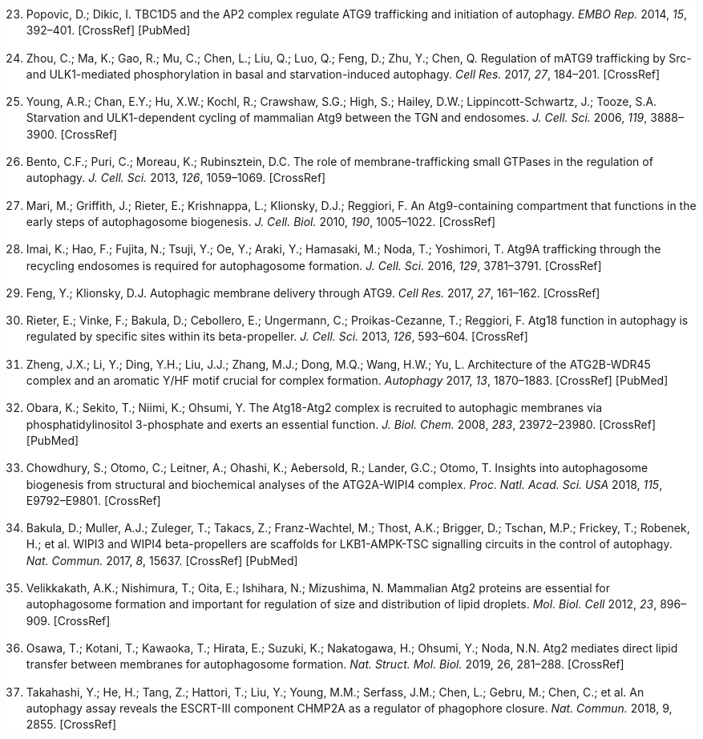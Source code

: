 23. Popovic, D.; Dikic, I. TBC1D5 and the AP2 complex regulate ATG9 trafficking and initiation of autophagy. *EMBO Rep.* 2014, *15*, 392–401. [CrossRef] [PubMed]

24. Zhou, C.; Ma, K.; Gao, R.; Mu, C.; Chen, L.; Liu, Q.; Luo, Q.; Feng, D.; Zhu, Y.; Chen, Q. Regulation of mATG9 trafficking by Src- and ULK1-mediated phosphorylation in basal and starvation-induced autophagy. *Cell Res.* 2017, *27*, 184–201. [CrossRef]

25. Young, A.R.; Chan, E.Y.; Hu, X.W.; Kochl, R.; Crawshaw, S.G.; High, S.; Hailey, D.W.; Lippincott-Schwartz, J.; Tooze, S.A. Starvation and ULK1-dependent cycling of mammalian Atg9 between the TGN and endosomes. *J. Cell. Sci.* 2006, *119*, 3888–3900. [CrossRef]

26. Bento, C.F.; Puri, C.; Moreau, K.; Rubinsztein, D.C. The role of membrane-trafficking small GTPases in the regulation of autophagy. *J. Cell. Sci.* 2013, *126*, 1059–1069. [CrossRef]

27. Mari, M.; Griffith, J.; Rieter, E.; Krishnappa, L.; Klionsky, D.J.; Reggiori, F. An Atg9-containing compartment that functions in the early steps of autophagosome biogenesis. *J. Cell. Biol.* 2010, *190*, 1005–1022. [CrossRef]

28. Imai, K.; Hao, F.; Fujita, N.; Tsuji, Y.; Oe, Y.; Araki, Y.; Hamasaki, M.; Noda, T.; Yoshimori, T. Atg9A trafficking through the recycling endosomes is required for autophagosome formation. *J. Cell. Sci.* 2016, *129*, 3781–3791. [CrossRef]

29. Feng, Y.; Klionsky, D.J. Autophagic membrane delivery through ATG9. *Cell Res.* 2017, *27*, 161–162. [CrossRef]

30. Rieter, E.; Vinke, F.; Bakula, D.; Cebollero, E.; Ungermann, C.; Proikas-Cezanne, T.; Reggiori, F. Atg18 function in autophagy is regulated by specific sites within its beta-propeller. *J. Cell. Sci.* 2013, *126*, 593–604. [CrossRef]

31. Zheng, J.X.; Li, Y.; Ding, Y.H.; Liu, J.J.; Zhang, M.J.; Dong, M.Q.; Wang, H.W.; Yu, L. Architecture of the ATG2B-WDR45 complex and an aromatic Y/HF motif crucial for complex formation. *Autophagy* 2017, *13*, 1870–1883. [CrossRef] [PubMed]

32. Obara, K.; Sekito, T.; Niimi, K.; Ohsumi, Y. The Atg18-Atg2 complex is recruited to autophagic membranes via phosphatidylinositol 3-phosphate and exerts an essential function. *J. Biol. Chem.* 2008, *283*, 23972–23980. [CrossRef] [PubMed]

33. Chowdhury, S.; Otomo, C.; Leitner, A.; Ohashi, K.; Aebersold, R.; Lander, G.C.; Otomo, T. Insights into autophagosome biogenesis from structural and biochemical analyses of the ATG2A-WIPI4 complex. *Proc. Natl. Acad. Sci. USA* 2018, *115*, E9792–E9801. [CrossRef]

34. Bakula, D.; Muller, A.J.; Zuleger, T.; Takacs, Z.; Franz-Wachtel, M.; Thost, A.K.; Brigger, D.; Tschan, M.P.; Frickey, T.; Robenek, H.; et al. WIPI3 and WIPI4 beta-propellers are scaffolds for LKB1-AMPK-TSC signalling circuits in the control of autophagy. *Nat. Commun.* 2017, *8*, 15637. [CrossRef] [PubMed]

35. Velikkakath, A.K.; Nishimura, T.; Oita, E.; Ishihara, N.; Mizushima, N. Mammalian Atg2 proteins are essential for autophagosome formation and important for regulation of size and distribution of lipid droplets. *Mol. Biol. Cell* 2012, *23*, 896–909. [CrossRef]

36. Osawa, T.; Kotani, T.; Kawaoka, T.; Hirata, E.; Suzuki, K.; Nakatogawa, H.; Ohsumi, Y.; Noda, N.N. Atg2 mediates direct lipid transfer between membranes for autophagosome formation. *Nat. Struct. Mol. Biol.* 2019, 26, 281–288. [CrossRef]

37. Takahashi, Y.; He, H.; Tang, Z.; Hattori, T.; Liu, Y.; Young, M.M.; Serfass, J.M.; Chen, L.; Gebru, M.; Chen, C.; et al. An autophagy assay reveals the ESCRT-III component CHMP2A as a regulator of phagophore closure. *Nat. Commun.* 2018, 9, 2855. [CrossRef]
